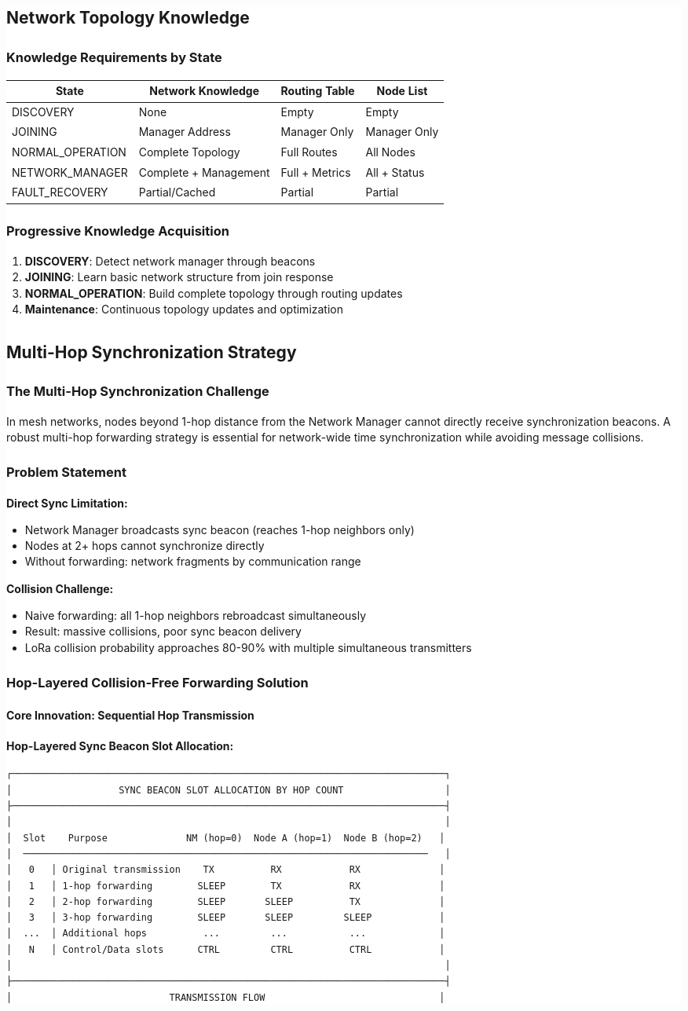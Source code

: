 ## Network Topology Knowledge

### Knowledge Requirements by State

| State | Network Knowledge | Routing Table | Node List |
|-------|------------------|---------------|-----------|
| DISCOVERY | None | Empty | Empty |
| JOINING | Manager Address | Manager Only | Manager Only |
| NORMAL_OPERATION | Complete Topology | Full Routes | All Nodes |
| NETWORK_MANAGER | Complete + Management | Full + Metrics | All + Status |
| FAULT_RECOVERY | Partial/Cached | Partial | Partial |

### Progressive Knowledge Acquisition

1. **DISCOVERY**: Detect network manager through beacons
2. **JOINING**: Learn basic network structure from join response
3. **NORMAL_OPERATION**: Build complete topology through routing updates
4. **Maintenance**: Continuous topology updates and optimization

## Multi-Hop Synchronization Strategy

### The Multi-Hop Synchronization Challenge

In mesh networks, nodes beyond 1-hop distance from the Network Manager cannot directly receive synchronization beacons. A robust multi-hop forwarding strategy is essential for network-wide time synchronization while avoiding message collisions.

### Problem Statement

**Direct Sync Limitation:**
- Network Manager broadcasts sync beacon (reaches 1-hop neighbors only)
- Nodes at 2+ hops cannot synchronize directly
- Without forwarding: network fragments by communication range

**Collision Challenge:**
- Naive forwarding: all 1-hop neighbors rebroadcast simultaneously
- Result: massive collisions, poor sync beacon delivery
- LoRa collision probability approaches 80-90% with multiple simultaneous transmitters

### Hop-Layered Collision-Free Forwarding Solution

#### **Core Innovation: Sequential Hop Transmission**

**Hop-Layered Sync Beacon Slot Allocation:**

```
┌─────────────────────────────────────────────────────────────────────────────┐
│                   SYNC BEACON SLOT ALLOCATION BY HOP COUNT                  │
├─────────────────────────────────────────────────────────────────────────────┤
│                                                                             │
│  Slot    Purpose              NM (hop=0)  Node A (hop=1)  Node B (hop=2)   │
│  ────────────────────────────────────────────────────────────────────────   │
│   0   │ Original transmission    TX          RX            RX              │
│   1   │ 1-hop forwarding        SLEEP        TX            RX              │  
│   2   │ 2-hop forwarding        SLEEP       SLEEP          TX              │
│   3   │ 3-hop forwarding        SLEEP       SLEEP         SLEEP            │
│  ...  │ Additional hops          ...         ...           ...             │
│   N   │ Control/Data slots      CTRL         CTRL          CTRL            │
│                                                                             │
├─────────────────────────────────────────────────────────────────────────────┤
│                            TRANSMISSION FLOW                               │
```